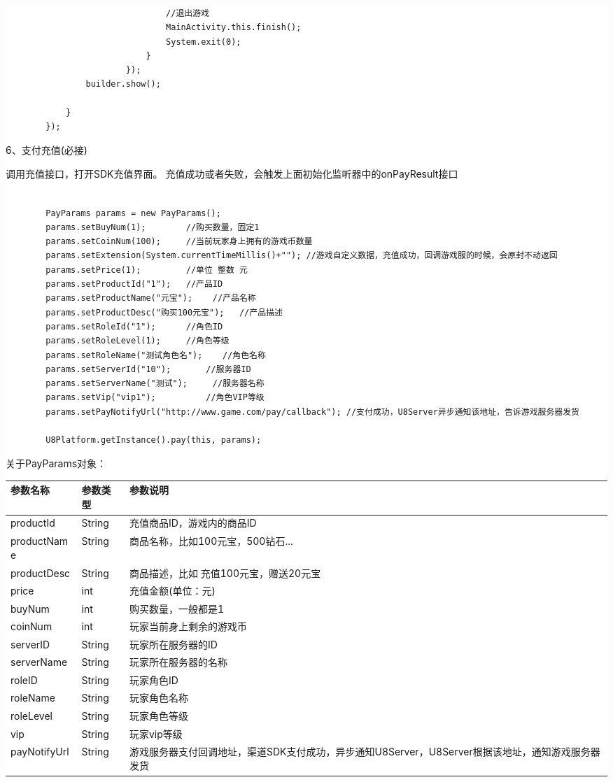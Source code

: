 ~~~~~~
                                //退出游戏
                                MainActivity.this.finish();
                                System.exit(0);
                            }
                        });
                builder.show(); 
                
            }
        });

~~~~~~

6、支付充值(必接)

调用充值接口，打开SDK充值界面。 充值成功或者失败，会触发上面初始化监听器中的onPayResult接口

~~~~~~

        PayParams params = new PayParams();
        params.setBuyNum(1);        //购买数量，固定1
        params.setCoinNum(100);     //当前玩家身上拥有的游戏币数量
        params.setExtension(System.currentTimeMillis()+""); //游戏自定义数据，充值成功，回调游戏服的时候，会原封不动返回
        params.setPrice(1);         //单位 整数 元
        params.setProductId("1");   //产品ID
        params.setProductName("元宝");    //产品名称
        params.setProductDesc("购买100元宝");   //产品描述
        params.setRoleId("1");      //角色ID
        params.setRoleLevel(1);     //角色等级
        params.setRoleName("测试角色名");    //角色名称
        params.setServerId("10");       //服务器ID
        params.setServerName("测试");     //服务器名称
        params.setVip("vip1");          //角色VIP等级
        params.setPayNotifyUrl("http://www.game.com/pay/callback"); //支付成功，U8Server异步通知该地址，告诉游戏服务器发货
        
        U8Platform.getInstance().pay(this, params);

~~~~~~

关于PayParams对象：

| 参数名称        | 参数类型          | 参数说明  |
|:------------- |:-------------|:-----|
| productId     | String | 充值商品ID，游戏内的商品ID |
| productName      | String      |   商品名称，比如100元宝，500钻石...|
| productDesc| String      |    商品描述，比如 充值100元宝，赠送20元宝|
| price| int | 充值金额(单位：元)|
| buyNum| int | 购买数量，一般都是1|
| coinNum| int | 玩家当前身上剩余的游戏币 |
| serverID| String| 玩家所在服务器的ID|
| serverName| String| 玩家所在服务器的名称|
| roleID | String | 玩家角色ID|
| roleName| String | 玩家角色名称|
| roleLevel| String | 玩家角色等级|
| vip | String| 玩家vip等级 |
| payNotifyUrl| String | 游戏服务器支付回调地址，渠道SDK支付成功，异步通知U8Server，U8Server根据该地址，通知游戏服务器发货|